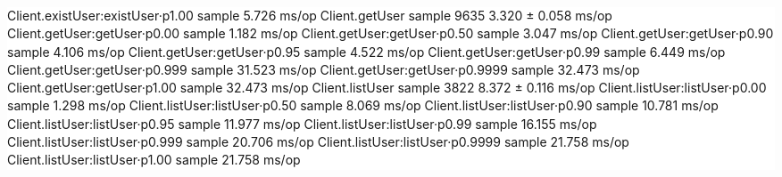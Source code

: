 Client.existUser:existUser·p1.00      sample          5.726           ms/op
Client.getUser                        sample   9635   3.320 ± 0.058   ms/op
Client.getUser:getUser·p0.00          sample          1.182           ms/op
Client.getUser:getUser·p0.50          sample          3.047           ms/op
Client.getUser:getUser·p0.90          sample          4.106           ms/op
Client.getUser:getUser·p0.95          sample          4.522           ms/op
Client.getUser:getUser·p0.99          sample          6.449           ms/op
Client.getUser:getUser·p0.999         sample         31.523           ms/op
Client.getUser:getUser·p0.9999        sample         32.473           ms/op
Client.getUser:getUser·p1.00          sample         32.473           ms/op
Client.listUser                       sample   3822   8.372 ± 0.116   ms/op
Client.listUser:listUser·p0.00        sample          1.298           ms/op
Client.listUser:listUser·p0.50        sample          8.069           ms/op
Client.listUser:listUser·p0.90        sample         10.781           ms/op
Client.listUser:listUser·p0.95        sample         11.977           ms/op
Client.listUser:listUser·p0.99        sample         16.155           ms/op
Client.listUser:listUser·p0.999       sample         20.706           ms/op
Client.listUser:listUser·p0.9999      sample         21.758           ms/op
Client.listUser:listUser·p1.00        sample         21.758           ms/op
